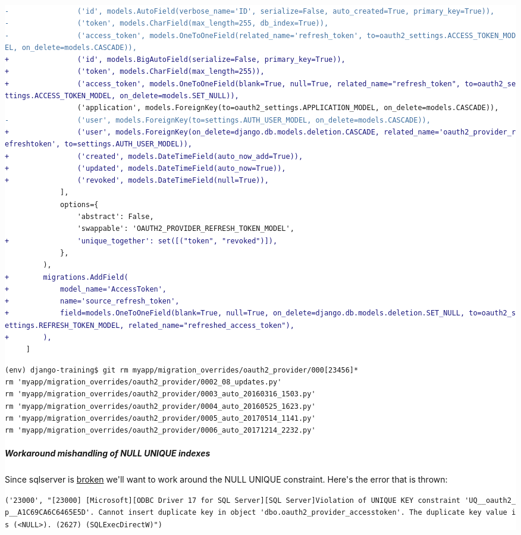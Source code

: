 ```diff
-                ('id', models.AutoField(verbose_name='ID', serialize=False, auto_created=True, primary_key=True)),
-                ('token', models.CharField(max_length=255, db_index=True)),
-                ('access_token', models.OneToOneField(related_name='refresh_token', to=oauth2_settings.ACCESS_TOKEN_MODEL, on_delete=models.CASCADE)),
+                ('id', models.BigAutoField(serialize=False, primary_key=True)),
+                ('token', models.CharField(max_length=255)),
+                ('access_token', models.OneToOneField(blank=True, null=True, related_name="refresh_token", to=oauth2_settings.ACCESS_TOKEN_MODEL, on_delete=models.SET_NULL)),
                 ('application', models.ForeignKey(to=oauth2_settings.APPLICATION_MODEL, on_delete=models.CASCADE)),
-                ('user', models.ForeignKey(to=settings.AUTH_USER_MODEL, on_delete=models.CASCADE)),
+                ('user', models.ForeignKey(on_delete=django.db.models.deletion.CASCADE, related_name='oauth2_provider_refreshtoken', to=settings.AUTH_USER_MODEL)),
+                ('created', models.DateTimeField(auto_now_add=True)),
+                ('updated', models.DateTimeField(auto_now=True)),
+                ('revoked', models.DateTimeField(null=True)),
             ],
             options={
                 'abstract': False,
                 'swappable': 'OAUTH2_PROVIDER_REFRESH_TOKEN_MODEL',
+                'unique_together': set([("token", "revoked")]),
             },
         ),
+        migrations.AddField(
+            model_name='AccessToken',
+            name='source_refresh_token',
+            field=models.OneToOneField(blank=True, null=True, on_delete=django.db.models.deletion.SET_NULL, to=oauth2_settings.REFRESH_TOKEN_MODEL, related_name="refreshed_access_token"),
+        ),
     ]
```

```console
(env) django-training$ git rm myapp/migration_overrides/oauth2_provider/000[23456]*
rm 'myapp/migration_overrides/oauth2_provider/0002_08_updates.py'
rm 'myapp/migration_overrides/oauth2_provider/0003_auto_20160316_1503.py'
rm 'myapp/migration_overrides/oauth2_provider/0004_auto_20160525_1623.py'
rm 'myapp/migration_overrides/oauth2_provider/0005_auto_20170514_1141.py'
rm 'myapp/migration_overrides/oauth2_provider/0006_auto_20171214_2232.py'
```

##### Workaround mishandling of NULL UNIQUE indexes 

Since sqlserver is
[broken](https://stackoverflow.com/questions/767657/how-do-i-create-a-unique-constraint-that-also-allows-nulls/767702#767702)
we'll want to work around the NULL UNIQUE constraint. Here's the error that is thrown:

```console
('23000', "[23000] [Microsoft][ODBC Driver 17 for SQL Server][SQL Server]Violation of UNIQUE KEY constraint 'UQ__oauth2_p__A1C69CA6C6465E5D'. Cannot insert duplicate key in object 'dbo.oauth2_provider_accesstoken'. The duplicate key value is (<NULL>). (2627) (SQLExecDirectW)")
``` 
